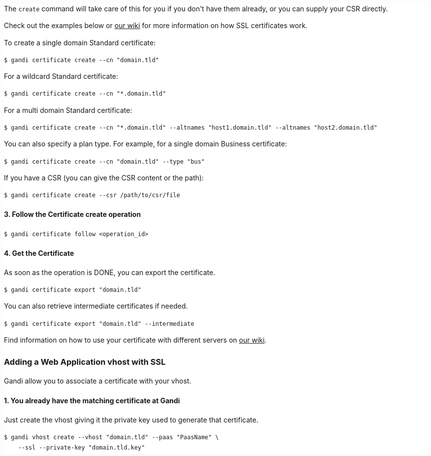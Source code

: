 The `create` command will take care of this for you if you don't have them already, or you can supply your CSR directly.

Check out the examples below or [our wiki](http://wiki.gandi.net/ssl) for more information on how SSL certificates work.

To create a single domain Standard certificate:

    $ gandi certificate create --cn "domain.tld"

For a wildcard Standard certificate:

    $ gandi certificate create --cn "*.domain.tld"

For a multi domain Standard certificate:

    $ gandi certificate create --cn "*.domain.tld" --altnames "host1.domain.tld" --altnames "host2.domain.tld"

You can also specify a plan type. For example, for a single domain Business certificate:

    $ gandi certificate create --cn "domain.tld" --type "bus"

If you have a CSR (you can give the CSR content or the path):

    $ gandi certificate create --csr /path/to/csr/file


#### 3. Follow the Certificate create operation


    $ gandi certificate follow <operation_id>


#### 4. Get the Certificate


As soon as the operation is DONE, you can export the certificate.

    $ gandi certificate export "domain.tld"


You can also retrieve intermediate certificates if needed.

    $ gandi certificate export "domain.tld" --intermediate

Find information on how to use your certificate with different servers on [our wiki](http://wiki.gandi.net/en/ssl).


### Adding a Web Application vhost with SSL


Gandi allow you to associate a certificate with your vhost.


#### 1. You already have the matching certificate at Gandi


Just create the vhost giving it the private key used to generate that certificate.

    $ gandi vhost create --vhost "domain.tld" --paas "PaasName" \
        --ssl --private-key "domain.tld.key"
